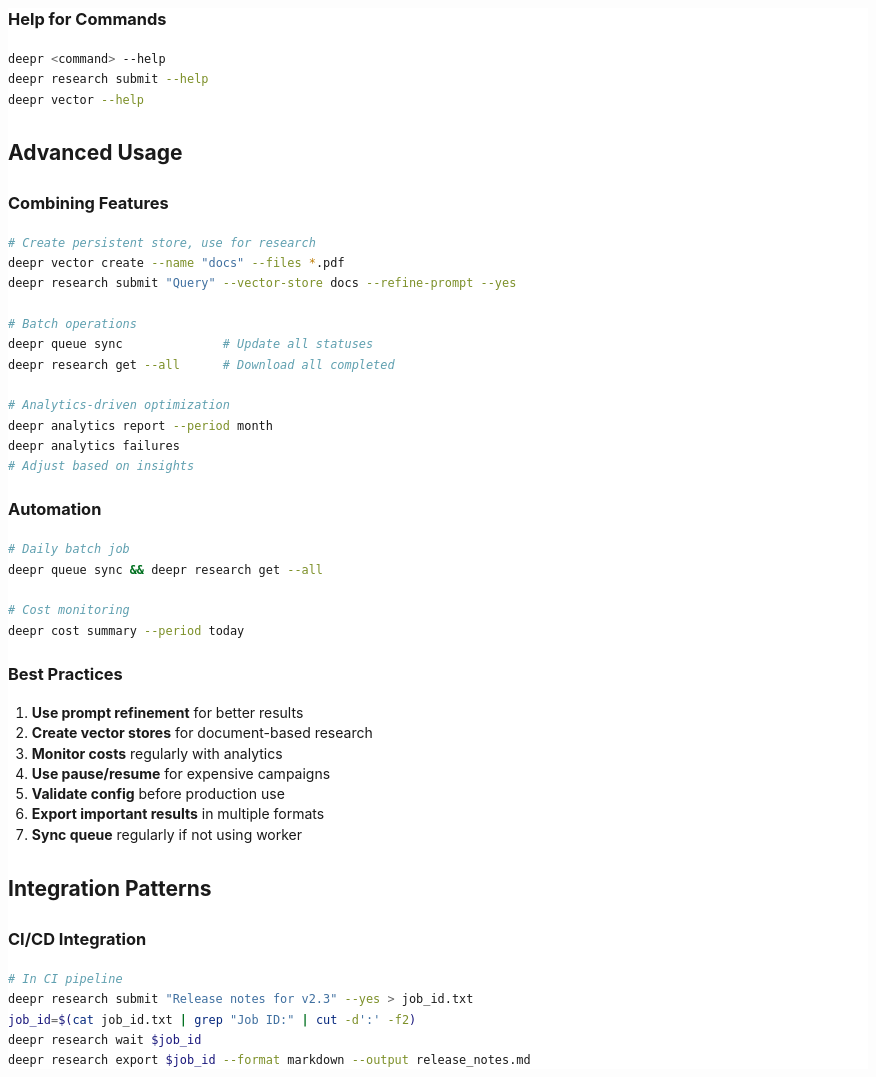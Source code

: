 ### Help for Commands

```bash
deepr <command> --help
deepr research submit --help
deepr vector --help
```

## Advanced Usage

### Combining Features

```bash
# Create persistent store, use for research
deepr vector create --name "docs" --files *.pdf
deepr research submit "Query" --vector-store docs --refine-prompt --yes

# Batch operations
deepr queue sync              # Update all statuses
deepr research get --all      # Download all completed

# Analytics-driven optimization
deepr analytics report --period month
deepr analytics failures
# Adjust based on insights
```

### Automation

```bash
# Daily batch job
deepr queue sync && deepr research get --all

# Cost monitoring
deepr cost summary --period today
```

### Best Practices

1. **Use prompt refinement** for better results
2. **Create vector stores** for document-based research
3. **Monitor costs** regularly with analytics
4. **Use pause/resume** for expensive campaigns
5. **Validate config** before production use
6. **Export important results** in multiple formats
7. **Sync queue** regularly if not using worker

## Integration Patterns

### CI/CD Integration

```bash
# In CI pipeline
deepr research submit "Release notes for v2.3" --yes > job_id.txt
job_id=$(cat job_id.txt | grep "Job ID:" | cut -d':' -f2)
deepr research wait $job_id
deepr research export $job_id --format markdown --output release_notes.md
```
